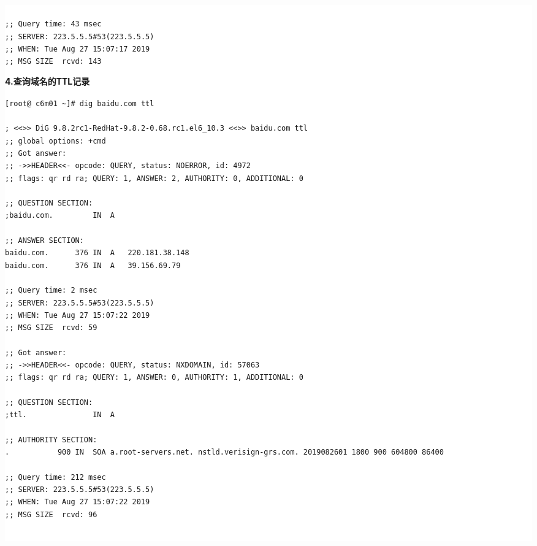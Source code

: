```shell

;; Query time: 43 msec
;; SERVER: 223.5.5.5#53(223.5.5.5)
;; WHEN: Tue Aug 27 15:07:17 2019
;; MSG SIZE  rcvd: 143
```

**4.查询域名的TTL记录**

```shell
[root@ c6m01 ~]# dig baidu.com ttl

; <<>> DiG 9.8.2rc1-RedHat-9.8.2-0.68.rc1.el6_10.3 <<>> baidu.com ttl
;; global options: +cmd
;; Got answer:
;; ->>HEADER<<- opcode: QUERY, status: NOERROR, id: 4972
;; flags: qr rd ra; QUERY: 1, ANSWER: 2, AUTHORITY: 0, ADDITIONAL: 0

;; QUESTION SECTION:
;baidu.com.			IN	A

;; ANSWER SECTION:
baidu.com.		376	IN	A	220.181.38.148
baidu.com.		376	IN	A	39.156.69.79

;; Query time: 2 msec
;; SERVER: 223.5.5.5#53(223.5.5.5)
;; WHEN: Tue Aug 27 15:07:22 2019
;; MSG SIZE  rcvd: 59

;; Got answer:
;; ->>HEADER<<- opcode: QUERY, status: NXDOMAIN, id: 57063
;; flags: qr rd ra; QUERY: 1, ANSWER: 0, AUTHORITY: 1, ADDITIONAL: 0

;; QUESTION SECTION:
;ttl.				IN	A

;; AUTHORITY SECTION:
.			900	IN	SOA	a.root-servers.net. nstld.verisign-grs.com. 2019082601 1800 900 604800 86400

;; Query time: 212 msec
;; SERVER: 223.5.5.5#53(223.5.5.5)
;; WHEN: Tue Aug 27 15:07:22 2019
;; MSG SIZE  rcvd: 96
```

​	